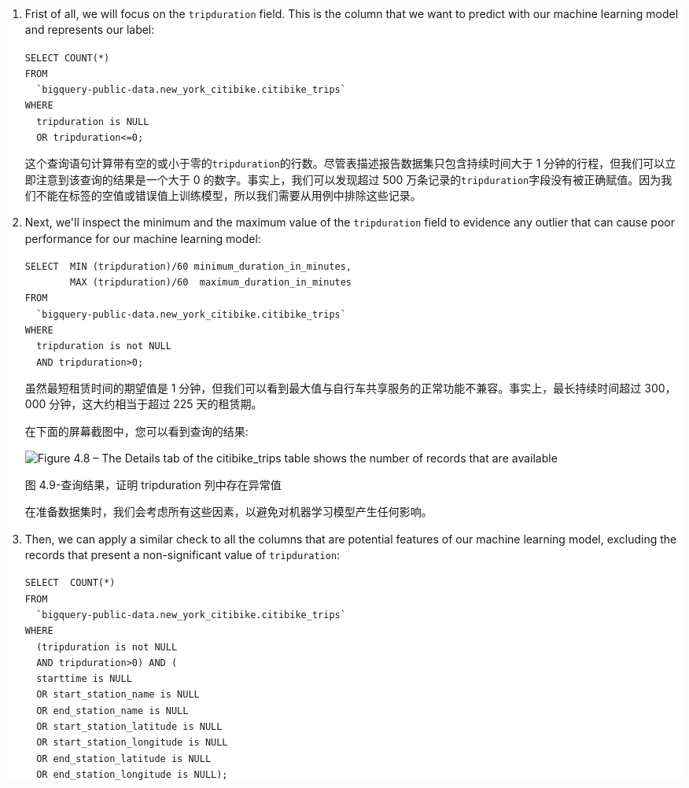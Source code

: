 1.  Frist of all, we will focus on the `tripduration` field. This is the column that we want to predict with our machine learning model and represents our label:

    ```
    SELECT COUNT(*)
    FROM
      `bigquery-public-data.new_york_citibike.citibike_trips`
    WHERE
      tripduration is NULL
      OR tripduration<=0;
    ```

    这个查询语句计算带有空的或小于零的`tripduration`的行数。尽管表描述报告数据集只包含持续时间大于 1 分钟的行程，但我们可以立即注意到该查询的结果是一个大于 0 的数字。事实上，我们可以发现超过 500 万条记录的`tripduration`字段没有被正确赋值。因为我们不能在标签的空值或错误值上训练模型，所以我们需要从用例中排除这些记录。

2.  Next, we'll inspect the minimum and the maximum value of the `tripduration` field to evidence any outlier that can cause poor performance for our machine learning model:

    ```
    SELECT  MIN (tripduration)/60 minimum_duration_in_minutes,
            MAX (tripduration)/60  maximum_duration_in_minutes
    FROM
      `bigquery-public-data.new_york_citibike.citibike_trips`
    WHERE
      tripduration is not NULL
      AND tripduration>0;
    ```

    虽然最短租赁时间的期望值是 1 分钟，但我们可以看到最大值与自行车共享服务的正常功能不兼容。事实上，最长持续时间超过 300，000 分钟，这大约相当于超过 225 天的租赁期。

    在下面的屏幕截图中，您可以看到查询的结果:

    ![Figure 4.8 – The Details tab of the citibike_trips table shows the number of records that are available
    ](img/B16722_04_009.jpg)

    图 4.9-查询结果，证明 tripduration 列中存在异常值

    在准备数据集时，我们会考虑所有这些因素，以避免对机器学习模型产生任何影响。

3.  Then, we can apply a similar check to all the columns that are potential features of our machine learning model, excluding the records that present a non-significant value of `tripduration`:

    ```
    SELECT  COUNT(*)
    FROM
      `bigquery-public-data.new_york_citibike.citibike_trips`
    WHERE
      (tripduration is not NULL
      AND tripduration>0) AND (
      starttime is NULL
      OR start_station_name is NULL
      OR end_station_name is NULL
      OR start_station_latitude is NULL
      OR start_station_longitude is NULL
      OR end_station_latitude is NULL
      OR end_station_longitude is NULL);
    ```
